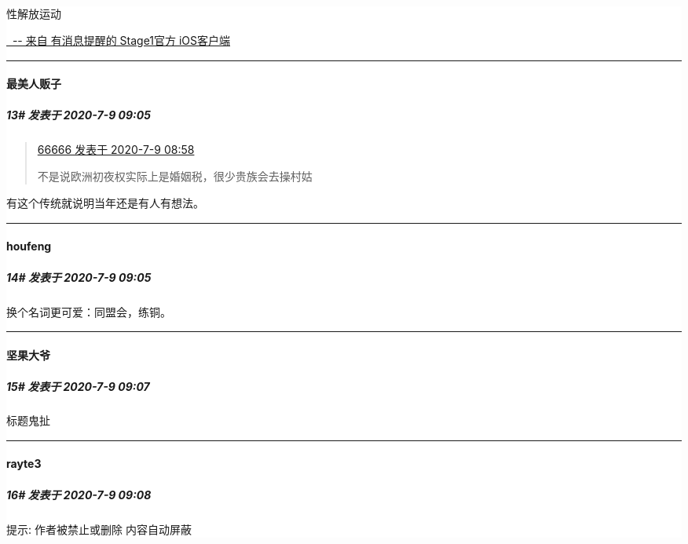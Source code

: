
性解放运动

[  -- 来自 有消息提醒的 Stage1官方 iOS客户端](https://itunes.apple.com/fi/app/saraba1st/id1221237470?mt=8)







-----

####  最美人贩子  
##### 13#       发表于 2020-7-9 09:05



<blockquote><a href="httphttps://bbs.saraba1st.com/2b/forum.php?mod=redirect&amp;goto=findpost&amp;pid=48125585&amp;ptid=1946753" target="_blank">66666 发表于 2020-7-9 08:58</a>

不是说欧洲初夜权实际上是婚姻税，很少贵族会去操村姑</blockquote>
有这个传统就说明当年还是有人有想法。







-----

####  houfeng  
##### 14#       发表于 2020-7-9 09:05




换个名词更可爱：同盟会，练铜。







-----

####  坚果大爷  
##### 15#       发表于 2020-7-9 09:07




标题鬼扯







-----

####  rayte3  
##### 16#       发表于 2020-7-9 09:08

提示: 作者被禁止或删除 内容自动屏蔽
